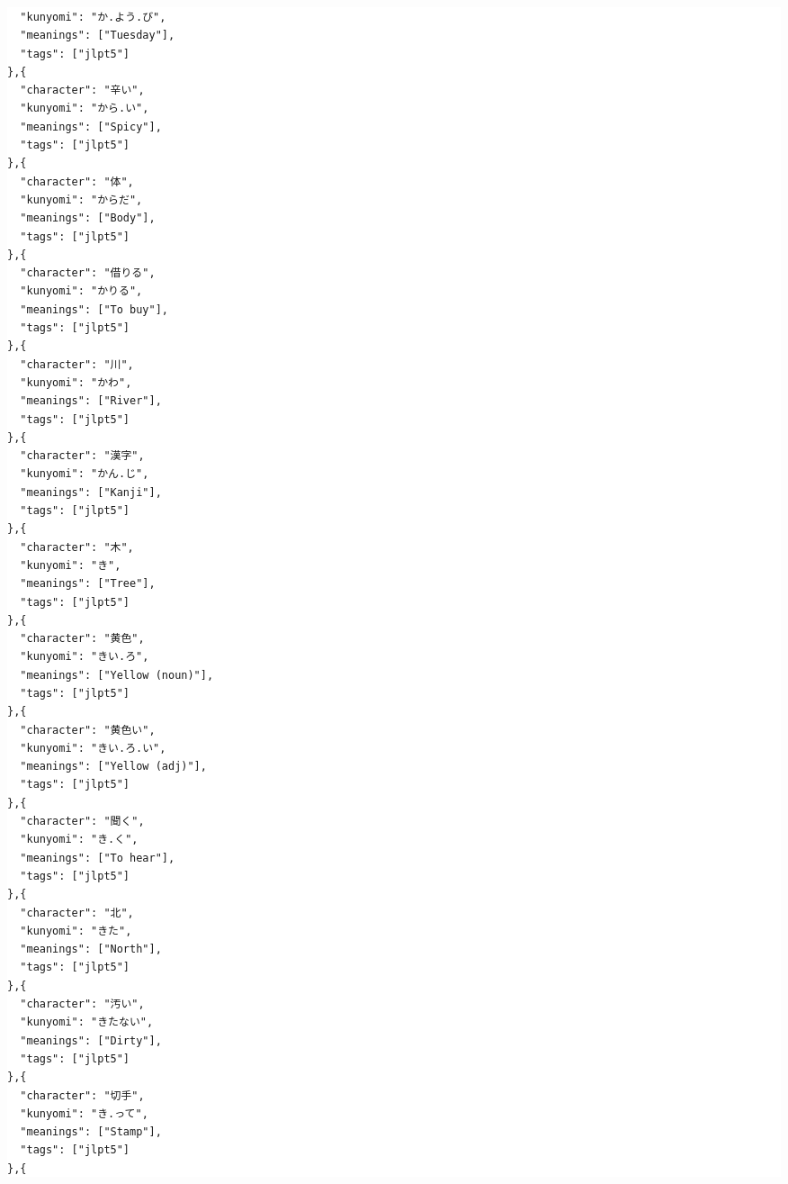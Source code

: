       "kunyomi": "か.よう.び",
      "meanings": ["Tuesday"],
      "tags": ["jlpt5"]
    },{
      "character": "辛い",
      "kunyomi": "から.い",
      "meanings": ["Spicy"],
      "tags": ["jlpt5"]
    },{
      "character": "体",
      "kunyomi": "からだ",
      "meanings": ["Body"],
      "tags": ["jlpt5"]
    },{
      "character": "借りる",
      "kunyomi": "かりる",
      "meanings": ["To buy"],
      "tags": ["jlpt5"]
    },{
      "character": "川",
      "kunyomi": "かわ",
      "meanings": ["River"],
      "tags": ["jlpt5"]
    },{
      "character": "漢字",
      "kunyomi": "かん.じ",
      "meanings": ["Kanji"],
      "tags": ["jlpt5"]
    },{
      "character": "木",
      "kunyomi": "き",
      "meanings": ["Tree"],
      "tags": ["jlpt5"]
    },{
      "character": "黄色",
      "kunyomi": "きい.ろ",
      "meanings": ["Yellow (noun)"],
      "tags": ["jlpt5"]
    },{
      "character": "黄色い",
      "kunyomi": "きい.ろ.い",
      "meanings": ["Yellow (adj)"],
      "tags": ["jlpt5"]
    },{
      "character": "聞く",
      "kunyomi": "き.く",
      "meanings": ["To hear"],
      "tags": ["jlpt5"]
    },{
      "character": "北",
      "kunyomi": "きた",
      "meanings": ["North"],
      "tags": ["jlpt5"]
    },{
      "character": "汚い",
      "kunyomi": "きたない",
      "meanings": ["Dirty"],
      "tags": ["jlpt5"]
    },{
      "character": "切手",
      "kunyomi": "き.って",
      "meanings": ["Stamp"],
      "tags": ["jlpt5"]
    },{